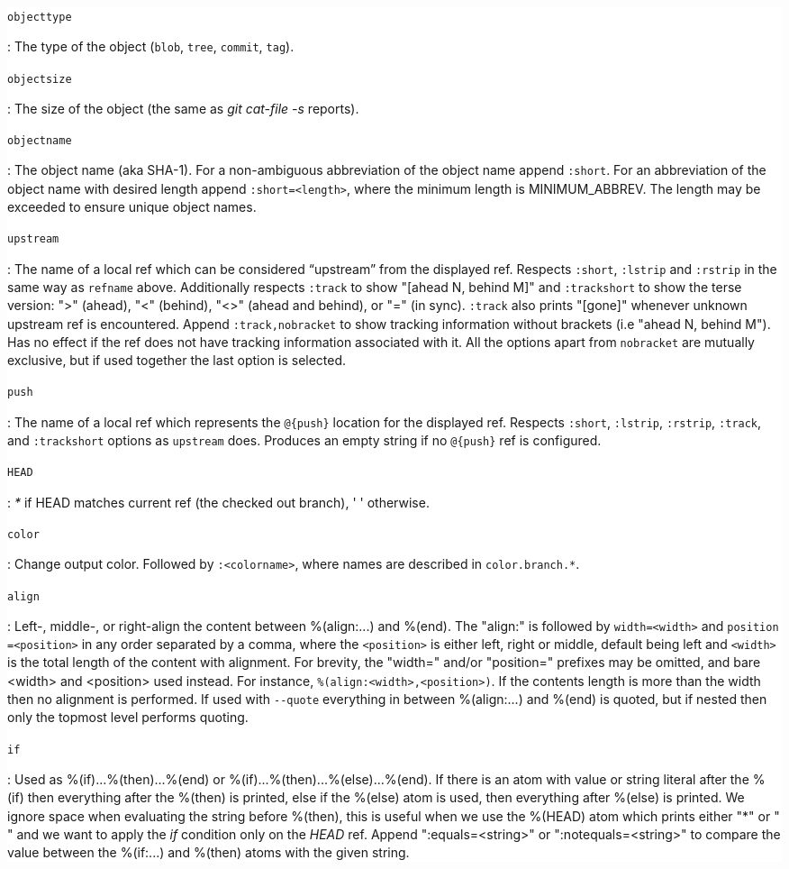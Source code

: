 `objecttype`

:   The type of the object (`blob`, `tree`, `commit`, `tag`).

`objectsize`

:   The size of the object (the same as *git cat-file -s* reports).

`objectname`

:   The object name (aka SHA-1). For a non-ambiguous abbreviation of the object name append `:short`. For an abbreviation of the object name with desired length append `:short=<length>`, where the minimum length is MINIMUM\_ABBREV. The length may be exceeded to ensure unique object names.

`upstream`

:   The name of a local ref which can be considered “upstream” from the displayed ref. Respects `:short`, `:lstrip` and `:rstrip` in the same way as `refname` above. Additionally respects `:track` to show "\[ahead N, behind M\]" and `:trackshort` to show the terse version: "&gt;" (ahead), "&lt;" (behind), "&lt;&gt;" (ahead and behind), or "=" (in sync). `:track` also prints "\[gone\]" whenever unknown upstream ref is encountered. Append `:track,nobracket` to show tracking information without brackets (i.e "ahead N, behind M"). Has no effect if the ref does not have tracking information associated with it. All the options apart from `nobracket` are mutually exclusive, but if used together the last option is selected.

`push`

:   The name of a local ref which represents the `@{push}` location for the displayed ref. Respects `:short`, `:lstrip`, `:rstrip`, `:track`, and `:trackshort` options as `upstream` does. Produces an empty string if no `@{push}` ref is configured.

`HEAD`

:   *\** if HEAD matches current ref (the checked out branch), ' ' otherwise.

`color`

:   Change output color. Followed by `:<colorname>`, where names are described in `color.branch.*`.

`align`

:   Left-, middle-, or right-align the content between %(align:...) and %(end). The "align:" is followed by `width=<width>` and `position=<position>` in any order separated by a comma, where the `<position>` is either left, right or middle, default being left and `<width>` is the total length of the content with alignment. For brevity, the "width=" and/or "position=" prefixes may be omitted, and bare &lt;width&gt; and &lt;position&gt; used instead. For instance, `%(align:<width>,<position>)`. If the contents length is more than the width then no alignment is performed. If used with `--quote` everything in between %(align:...) and %(end) is quoted, but if nested then only the topmost level performs quoting.

`if`

:   Used as %(if)...%(then)...%(end) or %(if)...%(then)...%(else)...%(end). If there is an atom with value or string literal after the %(if) then everything after the %(then) is printed, else if the %(else) atom is used, then everything after %(else) is printed. We ignore space when evaluating the string before %(then), this is useful when we use the %(HEAD) atom which prints either "\*" or " " and we want to apply the *if* condition only on the *HEAD* ref. Append ":equals=&lt;string&gt;" or ":notequals=&lt;string&gt;" to compare the value between the %(if:...) and %(then) atoms with the given string.
